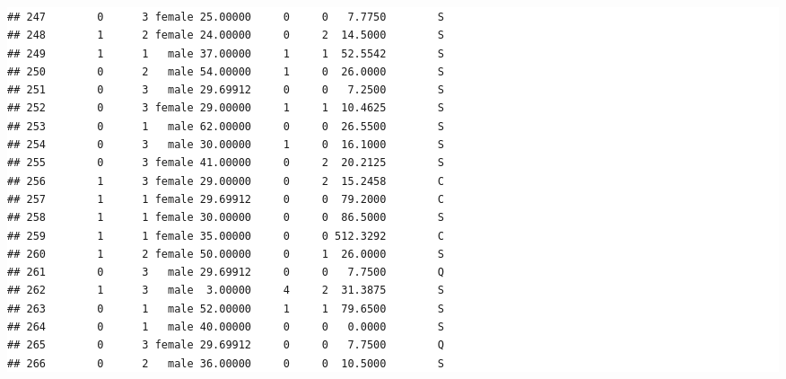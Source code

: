     ## 247        0      3 female 25.00000     0     0   7.7750        S
    ## 248        1      2 female 24.00000     0     2  14.5000        S
    ## 249        1      1   male 37.00000     1     1  52.5542        S
    ## 250        0      2   male 54.00000     1     0  26.0000        S
    ## 251        0      3   male 29.69912     0     0   7.2500        S
    ## 252        0      3 female 29.00000     1     1  10.4625        S
    ## 253        0      1   male 62.00000     0     0  26.5500        S
    ## 254        0      3   male 30.00000     1     0  16.1000        S
    ## 255        0      3 female 41.00000     0     2  20.2125        S
    ## 256        1      3 female 29.00000     0     2  15.2458        C
    ## 257        1      1 female 29.69912     0     0  79.2000        C
    ## 258        1      1 female 30.00000     0     0  86.5000        S
    ## 259        1      1 female 35.00000     0     0 512.3292        C
    ## 260        1      2 female 50.00000     0     1  26.0000        S
    ## 261        0      3   male 29.69912     0     0   7.7500        Q
    ## 262        1      3   male  3.00000     4     2  31.3875        S
    ## 263        0      1   male 52.00000     1     1  79.6500        S
    ## 264        0      1   male 40.00000     0     0   0.0000        S
    ## 265        0      3 female 29.69912     0     0   7.7500        Q
    ## 266        0      2   male 36.00000     0     0  10.5000        S